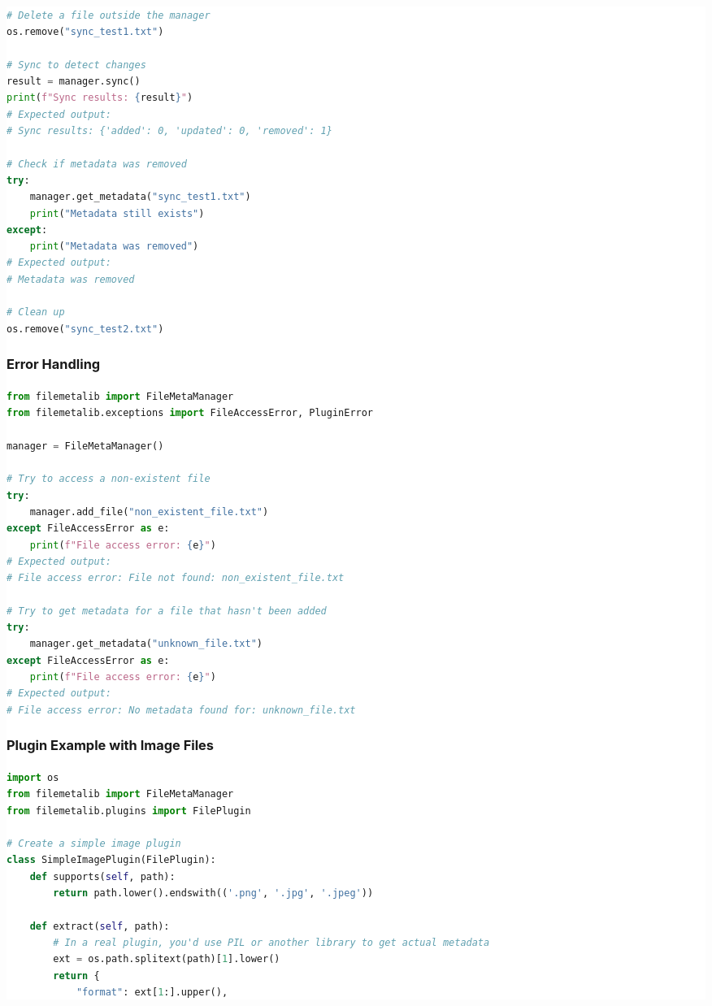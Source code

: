 ```python
# Delete a file outside the manager
os.remove("sync_test1.txt")

# Sync to detect changes
result = manager.sync()
print(f"Sync results: {result}")
# Expected output:
# Sync results: {'added': 0, 'updated': 0, 'removed': 1}

# Check if metadata was removed
try:
    manager.get_metadata("sync_test1.txt")
    print("Metadata still exists")
except:
    print("Metadata was removed")
# Expected output:
# Metadata was removed

# Clean up
os.remove("sync_test2.txt")
```

### Error Handling

```python
from filemetalib import FileMetaManager
from filemetalib.exceptions import FileAccessError, PluginError

manager = FileMetaManager()

# Try to access a non-existent file
try:
    manager.add_file("non_existent_file.txt")
except FileAccessError as e:
    print(f"File access error: {e}")
# Expected output:
# File access error: File not found: non_existent_file.txt

# Try to get metadata for a file that hasn't been added
try:
    manager.get_metadata("unknown_file.txt")
except FileAccessError as e:
    print(f"File access error: {e}")
# Expected output:
# File access error: No metadata found for: unknown_file.txt
```

### Plugin Example with Image Files

```python
import os
from filemetalib import FileMetaManager
from filemetalib.plugins import FilePlugin

# Create a simple image plugin
class SimpleImagePlugin(FilePlugin):
    def supports(self, path):
        return path.lower().endswith(('.png', '.jpg', '.jpeg'))
        
    def extract(self, path):
        # In a real plugin, you'd use PIL or another library to get actual metadata
        ext = os.path.splitext(path)[1].lower()
        return {
            "format": ext[1:].upper(),
```